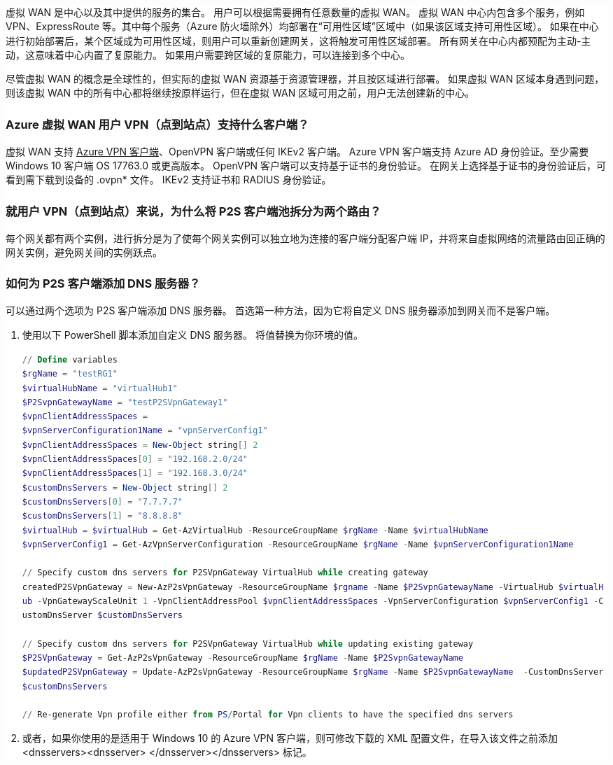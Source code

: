 虚拟 WAN 是中心以及其中提供的服务的集合。 用户可以根据需要拥有任意数量的虚拟 WAN。 虚拟 WAN 中心内包含多个服务，例如 VPN、ExpressRoute 等。其中每个服务（Azure 防火墙除外）均部署在“可用性区域”区域中（如果该区域支持可用性区域）。 如果在中心进行初始部署后，某个区域成为可用性区域，则用户可以重新创建网关，这将触发可用性区域部署。 所有网关在中心内都预配为主动-主动，这意味着中心内置了复原能力。 如果用户需要跨区域的复原能力，可以连接到多个中心。

尽管虚拟 WAN 的概念是全球性的，但实际的虚拟 WAN 资源基于资源管理器，并且按区域进行部署。 如果虚拟 WAN 区域本身遇到问题，则该虚拟 WAN 中的所有中心都将继续按原样运行，但在虚拟 WAN 区域可用之前，用户无法创建新的中心。

### <a name="what-client-does-the-azure-virtual-wan-user-vpn-point-to-site-support"></a>Azure 虚拟 WAN 用户 VPN（点到站点）支持什么客户端？

虚拟 WAN 支持 [Azure VPN 客户端](https://go.microsoft.com/fwlink/?linkid=2117554)、OpenVPN 客户端或任何 IKEv2 客户端。 Azure VPN 客户端支持 Azure AD 身份验证。至少需要 Windows 10 客户端 OS 17763.0 或更高版本。  OpenVPN 客户端可以支持基于证书的身份验证。 在网关上选择基于证书的身份验证后，可看到需下载到设备的 .ovpn* 文件。 IKEv2 支持证书和 RADIUS 身份验证。 

### <a name="for-user-vpn-point-to-site--why-is-the-p2s-client-pool-split-into-two-routes"></a>就用户 VPN（点到站点）来说，为什么将 P2S 客户端池拆分为两个路由？

每个网关都有两个实例，进行拆分是为了使每个网关实例可以独立地为连接的客户端分配客户端 IP，并将来自虚拟网络的流量路由回正确的网关实例，避免网关间的实例跃点。

### <a name="how-do-i-add-dns-servers-for-p2s-clients"></a>如何为 P2S 客户端添加 DNS 服务器？

可以通过两个选项为 P2S 客户端添加 DNS 服务器。 首选第一种方法，因为它将自定义 DNS 服务器添加到网关而不是客户端。

1. 使用以下 PowerShell 脚本添加自定义 DNS 服务器。 将值替换为你环境的值。

   ```powershell
   // Define variables
   $rgName = "testRG1"
   $virtualHubName = "virtualHub1"
   $P2SvpnGatewayName = "testP2SVpnGateway1"
   $vpnClientAddressSpaces = 
   $vpnServerConfiguration1Name = "vpnServerConfig1"
   $vpnClientAddressSpaces = New-Object string[] 2
   $vpnClientAddressSpaces[0] = "192.168.2.0/24"
   $vpnClientAddressSpaces[1] = "192.168.3.0/24"
   $customDnsServers = New-Object string[] 2
   $customDnsServers[0] = "7.7.7.7"
   $customDnsServers[1] = "8.8.8.8"
   $virtualHub = $virtualHub = Get-AzVirtualHub -ResourceGroupName $rgName -Name $virtualHubName
   $vpnServerConfig1 = Get-AzVpnServerConfiguration -ResourceGroupName $rgName -Name $vpnServerConfiguration1Name

   // Specify custom dns servers for P2SVpnGateway VirtualHub while creating gateway
   createdP2SVpnGateway = New-AzP2sVpnGateway -ResourceGroupName $rgname -Name $P2SvpnGatewayName -VirtualHub $virtualHub -VpnGatewayScaleUnit 1 -VpnClientAddressPool $vpnClientAddressSpaces -VpnServerConfiguration $vpnServerConfig1 -CustomDnsServer $customDnsServers

   // Specify custom dns servers for P2SVpnGateway VirtualHub while updating existing gateway
   $P2SVpnGateway = Get-AzP2sVpnGateway -ResourceGroupName $rgName -Name $P2SvpnGatewayName
   $updatedP2SVpnGateway = Update-AzP2sVpnGateway -ResourceGroupName $rgName -Name $P2SvpnGatewayName  -CustomDnsServer $customDnsServers 

   // Re-generate Vpn profile either from PS/Portal for Vpn clients to have the specified dns servers
   ```
2. 或者，如果你使用的是适用于 Windows 10 的 Azure VPN 客户端，则可修改下载的 XML 配置文件，在导入该文件之前添加 \<dnsservers>\<dnsserver> \</dnsserver>\</dnsservers> 标记。

